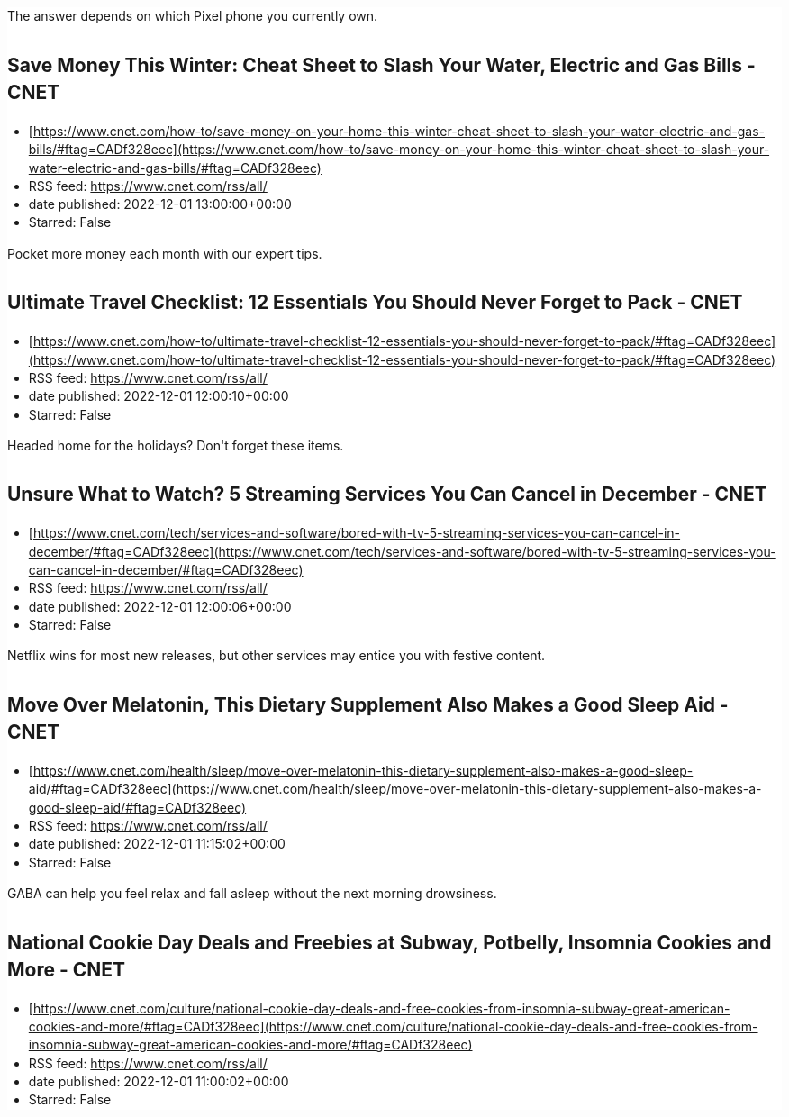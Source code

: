 The answer depends on which Pixel phone you currently own.

## Save Money This Winter: Cheat Sheet to Slash Your Water, Electric and Gas Bills     - CNET
 - [https://www.cnet.com/how-to/save-money-on-your-home-this-winter-cheat-sheet-to-slash-your-water-electric-and-gas-bills/#ftag=CADf328eec](https://www.cnet.com/how-to/save-money-on-your-home-this-winter-cheat-sheet-to-slash-your-water-electric-and-gas-bills/#ftag=CADf328eec)
 - RSS feed: https://www.cnet.com/rss/all/
 - date published: 2022-12-01 13:00:00+00:00
 - Starred: False

Pocket more money each month with our expert tips.

## Ultimate Travel Checklist: 12 Essentials You Should Never Forget to Pack     - CNET
 - [https://www.cnet.com/how-to/ultimate-travel-checklist-12-essentials-you-should-never-forget-to-pack/#ftag=CADf328eec](https://www.cnet.com/how-to/ultimate-travel-checklist-12-essentials-you-should-never-forget-to-pack/#ftag=CADf328eec)
 - RSS feed: https://www.cnet.com/rss/all/
 - date published: 2022-12-01 12:00:10+00:00
 - Starred: False

Headed home for the holidays? Don't forget these items.

## Unsure What to Watch? 5 Streaming Services You Can Cancel in December     - CNET
 - [https://www.cnet.com/tech/services-and-software/bored-with-tv-5-streaming-services-you-can-cancel-in-december/#ftag=CADf328eec](https://www.cnet.com/tech/services-and-software/bored-with-tv-5-streaming-services-you-can-cancel-in-december/#ftag=CADf328eec)
 - RSS feed: https://www.cnet.com/rss/all/
 - date published: 2022-12-01 12:00:06+00:00
 - Starred: False

Netflix wins for most new releases, but other services may entice you with festive content.

## Move Over Melatonin, This Dietary Supplement Also Makes a Good Sleep Aid     - CNET
 - [https://www.cnet.com/health/sleep/move-over-melatonin-this-dietary-supplement-also-makes-a-good-sleep-aid/#ftag=CADf328eec](https://www.cnet.com/health/sleep/move-over-melatonin-this-dietary-supplement-also-makes-a-good-sleep-aid/#ftag=CADf328eec)
 - RSS feed: https://www.cnet.com/rss/all/
 - date published: 2022-12-01 11:15:02+00:00
 - Starred: False

GABA can help you feel relax and fall asleep without the next morning drowsiness.

## National Cookie Day Deals and Freebies at Subway, Potbelly, Insomnia Cookies and More     - CNET
 - [https://www.cnet.com/culture/national-cookie-day-deals-and-free-cookies-from-insomnia-subway-great-american-cookies-and-more/#ftag=CADf328eec](https://www.cnet.com/culture/national-cookie-day-deals-and-free-cookies-from-insomnia-subway-great-american-cookies-and-more/#ftag=CADf328eec)
 - RSS feed: https://www.cnet.com/rss/all/
 - date published: 2022-12-01 11:00:02+00:00
 - Starred: False
